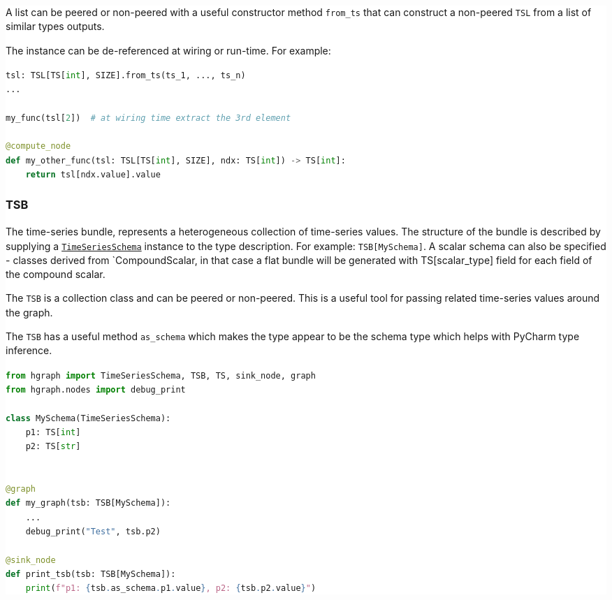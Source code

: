 A list can be peered or non-peered with a useful constructor method ``from_ts`` that can construct a non-peered
``TSL`` from a list of similar types outputs.

The instance can be de-referenced at wiring or run-time. For example:

```python
tsl: TSL[TS[int], SIZE].from_ts(ts_1, ..., ts_n)
...

my_func(tsl[2])  # at wiring time extract the 3rd element

@compute_node
def my_other_func(tsl: TSL[TS[int], SIZE], ndx: TS[int]) -> TS[int]:
    return tsl[ndx.value].value
```

### TSB

The time-series bundle, represents a heterogeneous collection of time-series values. The structure of the bundle
is described by supplying a [``TimeSeriesSchema``](schema_based_types.md#timeseriesschema) instance to the type
description. For example: ``TSB[MySchema]``. A scalar schema can also be specified - classes derived 
from `CompoundScalar, in that case a flat bundle will be generated with TS[scalar_type] field for each field of the compound scalar. 

The ``TSB`` is a collection class and can be peered or non-peered. This is a useful tool for passing related time-series
values around the graph.

The ``TSB`` has a useful method ``as_schema`` which makes the type appear to be the schema type which helps with
PyCharm type inference. 

```python
from hgraph import TimeSeriesSchema, TSB, TS, sink_node, graph
from hgraph.nodes import debug_print

class MySchema(TimeSeriesSchema):
    p1: TS[int]
    p2: TS[str]
    
    
@graph
def my_graph(tsb: TSB[MySchema]):
    ...
    debug_print("Test", tsb.p2)
    
@sink_node
def print_tsb(tsb: TSB[MySchema]):
    print(f"p1: {tsb.as_schema.p1.value}, p2: {tsb.p2.value}")

```
